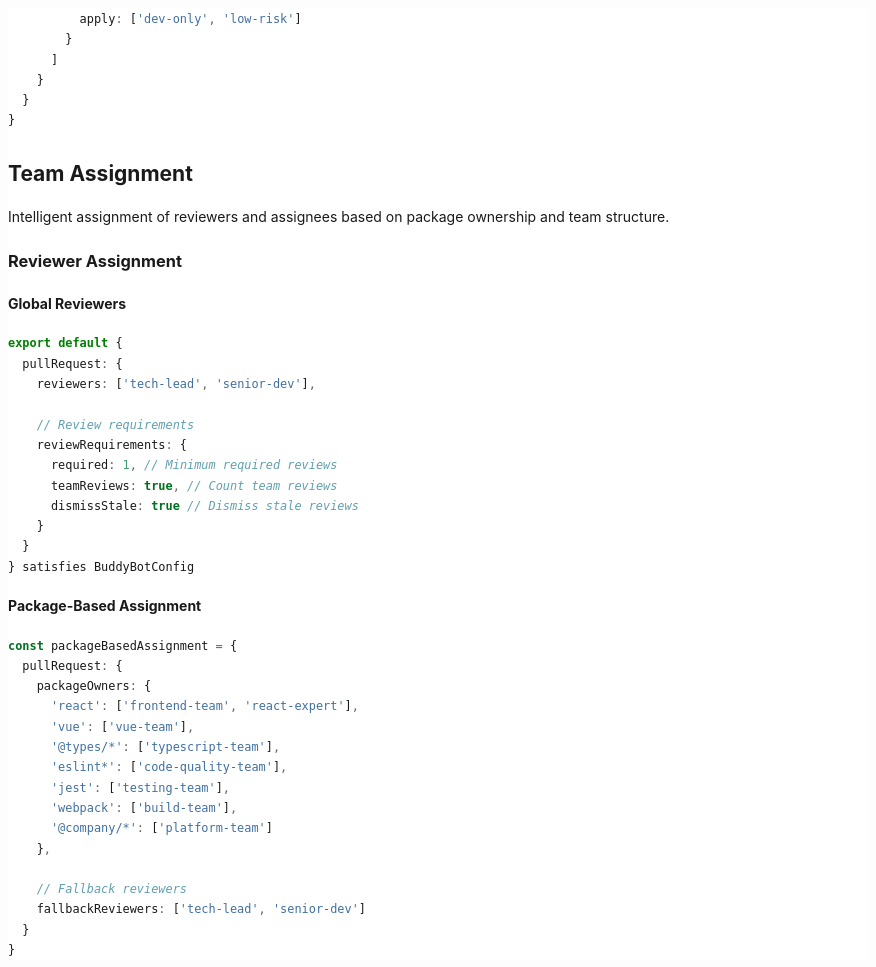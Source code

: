 ```typescript
          apply: ['dev-only', 'low-risk']
        }
      ]
    }
  }
}
```

## Team Assignment

Intelligent assignment of reviewers and assignees based on package ownership and team structure.

### Reviewer Assignment

#### Global Reviewers

```typescript
export default {
  pullRequest: {
    reviewers: ['tech-lead', 'senior-dev'],

    // Review requirements
    reviewRequirements: {
      required: 1, // Minimum required reviews
      teamReviews: true, // Count team reviews
      dismissStale: true // Dismiss stale reviews
    }
  }
} satisfies BuddyBotConfig
```

#### Package-Based Assignment

```typescript
const packageBasedAssignment = {
  pullRequest: {
    packageOwners: {
      'react': ['frontend-team', 'react-expert'],
      'vue': ['vue-team'],
      '@types/*': ['typescript-team'],
      'eslint*': ['code-quality-team'],
      'jest': ['testing-team'],
      'webpack': ['build-team'],
      '@company/*': ['platform-team']
    },

    // Fallback reviewers
    fallbackReviewers: ['tech-lead', 'senior-dev']
  }
}
```
